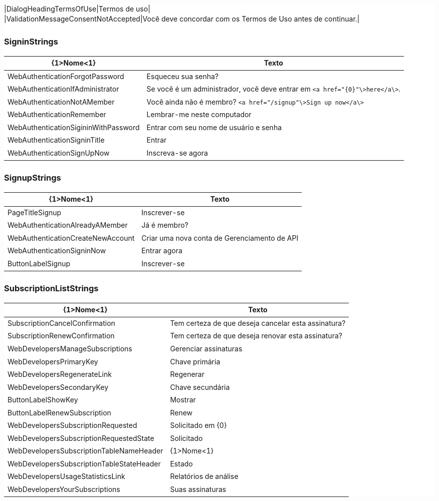 |DialogHeadingTermsOfUse|Termos de uso|  
|ValidationMessageConsentNotAccepted|Você deve concordar com os Termos de Uso antes de continuar.|  
  
###  <a name="SigninStrings"></a> SigninStrings  
  
|{1&gt;Nome&lt;1}|Texto|  
|----------|----------|  
|WebAuthenticationForgotPassword|Esqueceu sua senha?|  
|WebAuthenticationIfAdministrator|Se você é um administrador, você deve entrar em `<a href="{0}"\>here</a\>`.|  
|WebAuthenticationNotAMember|Você ainda não é membro? `<a href="/signup"\>Sign up now</a\>`|  
|WebAuthenticationRemember|Lembrar-me neste computador|  
|WebAuthenticationSigininWithPassword|Entrar com seu nome de usuário e senha|  
|WebAuthenticationSigninTitle|Entrar|  
|WebAuthenticationSignUpNow|Inscreva-se agora|  
  
###  <a name="SignupStrings"></a> SignupStrings  
  
|{1&gt;Nome&lt;1}|Texto|  
|----------|----------|  
|PageTitleSignup|Inscrever-se|  
|WebAuthenticationAlreadyAMember|Já é membro?|  
|WebAuthenticationCreateNewAccount|Criar uma nova conta de Gerenciamento de API|  
|WebAuthenticationSigninNow|Entrar agora|  
|ButtonLabelSignup|Inscrever-se|  
  
###  <a name="SubscriptionListStrings"></a> SubscriptionListStrings  
  
|{1&gt;Nome&lt;1}|Texto|  
|----------|----------|  
|SubscriptionCancelConfirmation|Tem certeza de que deseja cancelar esta assinatura?|  
|SubscriptionRenewConfirmation|Tem certeza de que deseja renovar esta assinatura?|  
|WebDevelopersManageSubscriptions|Gerenciar assinaturas|  
|WebDevelopersPrimaryKey|Chave primária|  
|WebDevelopersRegenerateLink|Regenerar|  
|WebDevelopersSecondaryKey|Chave secundária|  
|ButtonLabelShowKey|Mostrar|  
|ButtonLabelRenewSubscription|Renew|  
|WebDevelopersSubscriptionRequested|Solicitado em {0}|  
|WebDevelopersSubscriptionRequestedState|Solicitado|  
|WebDevelopersSubscriptionTableNameHeader|{1&gt;Nome&lt;1}|  
|WebDevelopersSubscriptionTableStateHeader|Estado|  
|WebDevelopersUsageStatisticsLink|Relatórios de análise|  
|WebDevelopersYourSubscriptions|Suas assinaturas|  